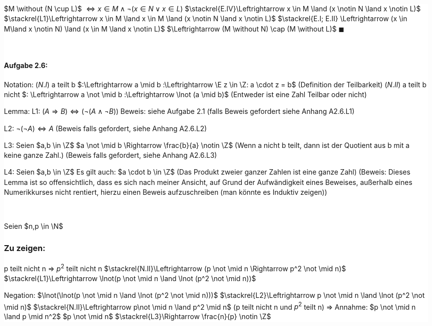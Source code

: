 $M \without (N \cup L)$
$\Leftrightarrow x \in M \land \lnot (x \in N \lor x \in L)$
$\stackrel{E.IV}\Leftrightarrow x \in M \land (x \notin N \land x \notin L)$
$\stackrel{L1}\Leftrightarrow x \in M \land x \in M \land (x \notin N \land x \notin L)$
$\stackrel{E.I; E.II} \Leftrightarrow (x \in M\land x \notin N) \land (x \in M \land x \notin L)$
$\Leftrightarrow (M \without N) \cap (M \without L)$
$\blacksquare$
<div style="page-break-after: always; visibility: hidden">
\pagebreak
</div>

#### Aufgabe 2.6:
Notation:
$(N.I)$ a teilt b $:\Leftrightarrow a \mid b :\Leftrightarrow \E z \in \Z: a \cdot z = b$ (Definition der Teilbarkeit)
$(N.II)$ a teilt b nicht $: \Leftrightarrow a \not \mid b :\Leftrightarrow \lnot (a \mid b)$ (Entweder ist eine Zahl Teilbar oder nicht)

Lemma:
L1:
$(A \Rightarrow B) \Leftrightarrow (\lnot(A \land \lnot B))$
Beweis:
siehe Aufgabe 2.1 (falls Beweis gefordert siehe Anhang A2.6.L1)

L2:
$\lnot(\lnot A) \Leftrightarrow A$
(Beweis falls gefordert, siehe Anhang A2.6.L2)

L3:
Seien $a,b \in \Z$
$a \not \mid b \Rightarrow \frac{b}{a} \notin \Z$
(Wenn a nicht b teilt, dann ist der Quotient aus b mit a keine ganze Zahl.)
(Beweis falls gefordert, siehe Anhang A2.6.L3)

L4:
Seien $a,b \in \Z$
Es gilt auch:
$a \cdot b \in \Z$
(Das Produkt zweier ganzer Zahlen ist eine ganze Zahl)
(Beweis: Dieses Lemma ist so offensichtlich, dass es sich nach meiner Ansicht, auf Grund der Aufwändigkeit eines Beweises, außerhalb eines Numerikkurses nicht rentiert, hierzu einen Beweis aufzuschreiben (man könnte es Induktiv zeigen))
<div style="page-break-after: always; visibility: hidden">
\pagebreak
</div>

Seien $n,p \in \N$
### Zu zeigen:
p teilt nicht n $\Rightarrow$ $p^2$ teilt nicht n
$\stackrel{N.II}\Leftrightarrow (p \not \mid n \Rightarrow p^2 \not \mid n)$
$\stackrel{L1}\Leftrightarrow \lnot(p \not \mid n \land \lnot (p^2 \not \mid n))$

Negation:
$\lnot(\lnot(p \not \mid n \land \lnot (p^2 \not \mid n)))$
$\stackrel{L2}\Leftrightarrow p \not \mid n \land \lnot (p^2 \not \mid n)$
$\stackrel{N.II}\Leftrightarrow p\not \mid n \land p^2 \mid n$
(p teilt nicht n und $p^2$ teilt n)
$\Rightarrow$ Annahme: $p \not \mid n \land p \mid n^2$
$p \not \mid n$
$\stackrel{L3}\Rightarrow \frac{n}{p} \notin \Z$
